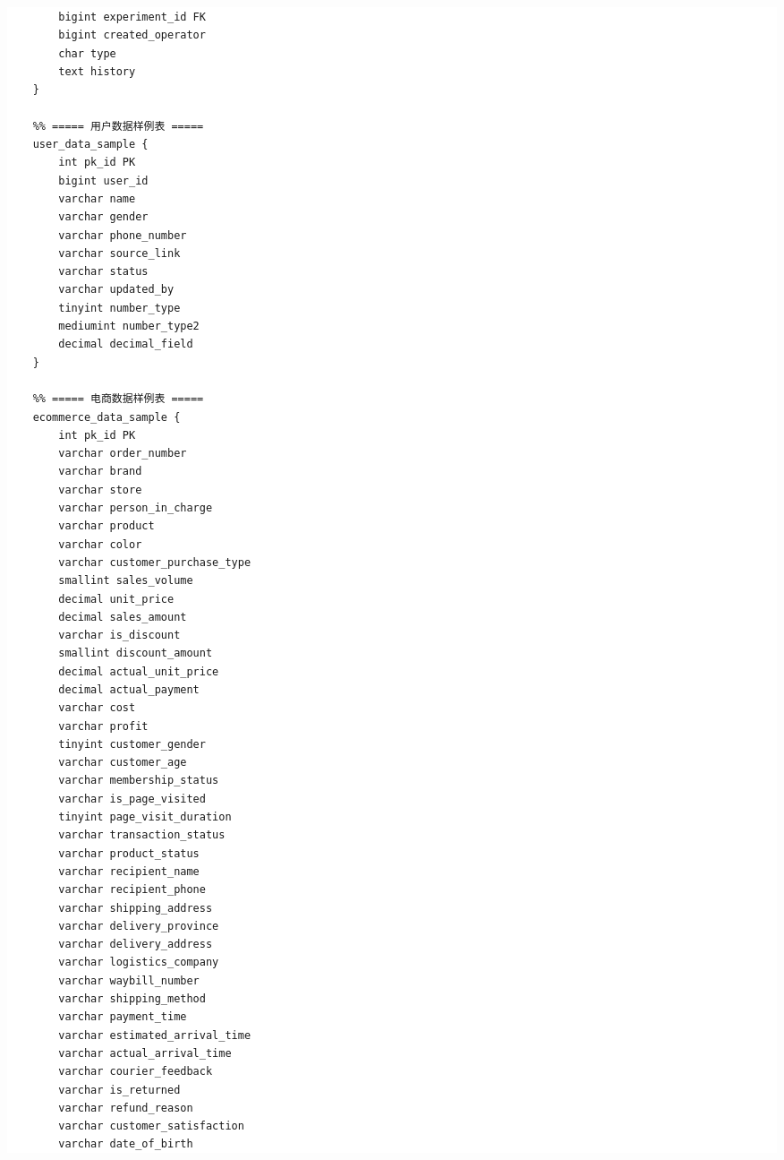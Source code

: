 ```mermaid
        bigint experiment_id FK
        bigint created_operator
        char type
        text history
    }

    %% ===== 用户数据样例表 =====
    user_data_sample {
        int pk_id PK
        bigint user_id
        varchar name
        varchar gender
        varchar phone_number
        varchar source_link
        varchar status
        varchar updated_by
        tinyint number_type
        mediumint number_type2
        decimal decimal_field
    }
    
    %% ===== 电商数据样例表 =====
    ecommerce_data_sample {
        int pk_id PK
        varchar order_number
        varchar brand
        varchar store
        varchar person_in_charge
        varchar product
        varchar color
        varchar customer_purchase_type
        smallint sales_volume
        decimal unit_price
        decimal sales_amount
        varchar is_discount
        smallint discount_amount
        decimal actual_unit_price
        decimal actual_payment
        varchar cost
        varchar profit
        tinyint customer_gender
        varchar customer_age
        varchar membership_status
        varchar is_page_visited
        tinyint page_visit_duration
        varchar transaction_status
        varchar product_status
        varchar recipient_name
        varchar recipient_phone
        varchar shipping_address
        varchar delivery_province
        varchar delivery_address
        varchar logistics_company
        varchar waybill_number
        varchar shipping_method
        varchar payment_time
        varchar estimated_arrival_time
        varchar actual_arrival_time
        varchar courier_feedback
        varchar is_returned
        varchar refund_reason
        varchar customer_satisfaction
        varchar date_of_birth
```